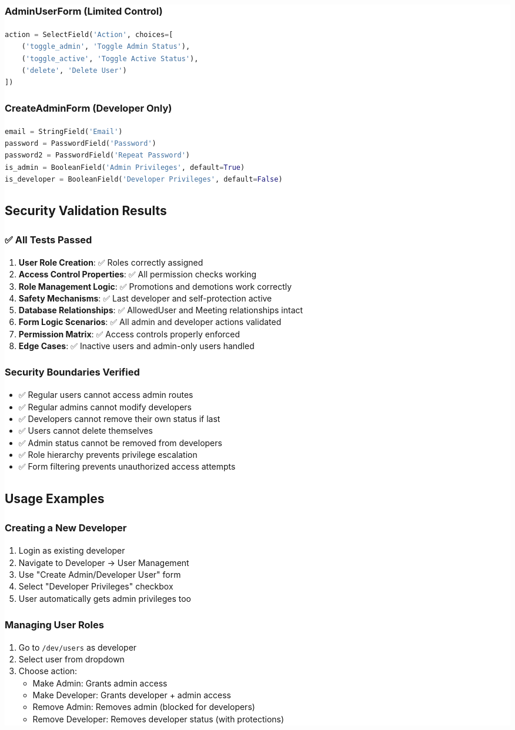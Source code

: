 ### AdminUserForm (Limited Control)
```python
action = SelectField('Action', choices=[
    ('toggle_admin', 'Toggle Admin Status'),
    ('toggle_active', 'Toggle Active Status'),
    ('delete', 'Delete User')
])
```

### CreateAdminForm (Developer Only)
```python
email = StringField('Email')
password = PasswordField('Password')
password2 = PasswordField('Repeat Password')
is_admin = BooleanField('Admin Privileges', default=True)
is_developer = BooleanField('Developer Privileges', default=False)
```

## Security Validation Results

### ✅ All Tests Passed
1. **User Role Creation**: ✅ Roles correctly assigned
2. **Access Control Properties**: ✅ All permission checks working
3. **Role Management Logic**: ✅ Promotions and demotions work correctly
4. **Safety Mechanisms**: ✅ Last developer and self-protection active
5. **Database Relationships**: ✅ AllowedUser and Meeting relationships intact
6. **Form Logic Scenarios**: ✅ All admin and developer actions validated
7. **Permission Matrix**: ✅ Access controls properly enforced
8. **Edge Cases**: ✅ Inactive users and admin-only users handled

### Security Boundaries Verified
- ✅ Regular users cannot access admin routes
- ✅ Regular admins cannot modify developers
- ✅ Developers cannot remove their own status if last
- ✅ Users cannot delete themselves
- ✅ Admin status cannot be removed from developers
- ✅ Role hierarchy prevents privilege escalation
- ✅ Form filtering prevents unauthorized access attempts

## Usage Examples

### Creating a New Developer
1. Login as existing developer
2. Navigate to Developer → User Management
3. Use "Create Admin/Developer User" form
4. Select "Developer Privileges" checkbox
5. User automatically gets admin privileges too

### Managing User Roles
1. Go to `/dev/users` as developer
2. Select user from dropdown
3. Choose action:
   - Make Admin: Grants admin access
   - Make Developer: Grants developer + admin access
   - Remove Admin: Removes admin (blocked for developers)
   - Remove Developer: Removes developer status (with protections)
